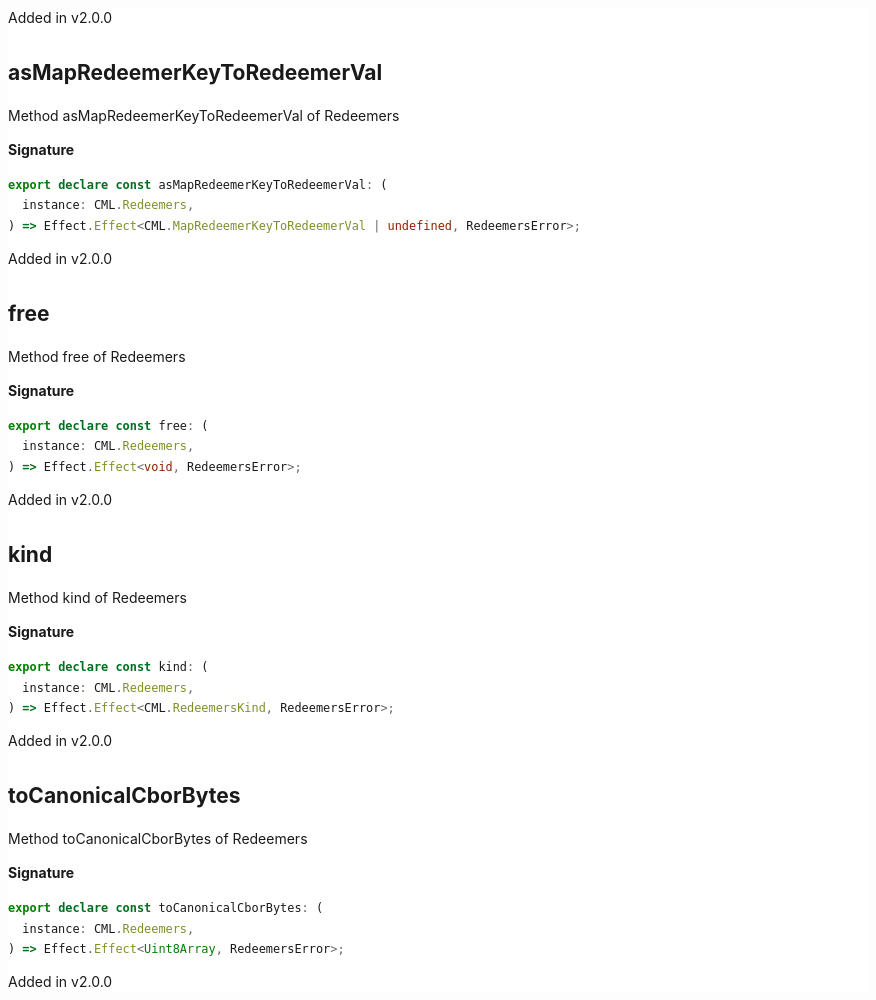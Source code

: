 Added in v2.0.0

## asMapRedeemerKeyToRedeemerVal

Method asMapRedeemerKeyToRedeemerVal of Redeemers

**Signature**

```ts
export declare const asMapRedeemerKeyToRedeemerVal: (
  instance: CML.Redeemers,
) => Effect.Effect<CML.MapRedeemerKeyToRedeemerVal | undefined, RedeemersError>;
```

Added in v2.0.0

## free

Method free of Redeemers

**Signature**

```ts
export declare const free: (
  instance: CML.Redeemers,
) => Effect.Effect<void, RedeemersError>;
```

Added in v2.0.0

## kind

Method kind of Redeemers

**Signature**

```ts
export declare const kind: (
  instance: CML.Redeemers,
) => Effect.Effect<CML.RedeemersKind, RedeemersError>;
```

Added in v2.0.0

## toCanonicalCborBytes

Method toCanonicalCborBytes of Redeemers

**Signature**

```ts
export declare const toCanonicalCborBytes: (
  instance: CML.Redeemers,
) => Effect.Effect<Uint8Array, RedeemersError>;
```

Added in v2.0.0

